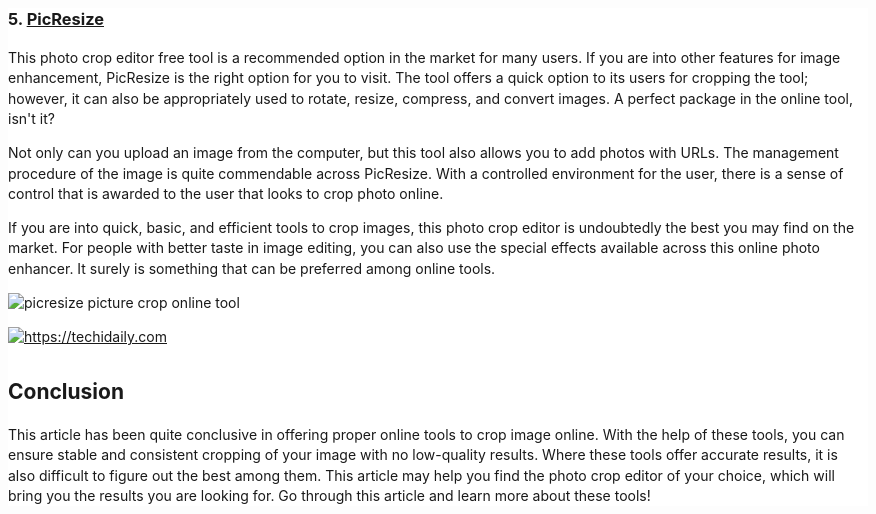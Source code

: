 ### 5\. [PicResize](https://picresize.com/)

This photo crop editor free tool is a recommended option in the market for many users. If you are into other features for image enhancement, PicResize is the right option for you to visit. The tool offers a quick option to its users for cropping the tool; however, it can also be appropriately used to rotate, resize, compress, and convert images. A perfect package in the online tool, isn't it?

Not only can you upload an image from the computer, but this tool also allows you to add photos with URLs. The management procedure of the image is quite commendable across PicResize. With a controlled environment for the user, there is a sense of control that is awarded to the user that looks to crop photo online.

If you are into quick, basic, and efficient tools to crop images, this photo crop editor is undoubtedly the best you may find on the market. For people with better taste in image editing, you can also use the special effects available across this online photo enhancer. It surely is something that can be preferred among online tools.

![picresize picture crop online tool](https://images.wondershare.com/filmora/article-images/2022/crop-image-online-5.jpg)


<a href="https://aligracehair.sjv.io/c/5597632/2135399/19272" target="_top" id="2135399">
  <img src="//a.impactradius-go.com/display-ad/19272-2135399" border="0" alt="https://techidaily.com" width="300" height="90"/>
</a>
<img height="0" width="0" src="https://aligracehair.sjv.io/i/5597632/2135399/19272" style="position:absolute;visibility:hidden;" border="0" />

## Conclusion

This article has been quite conclusive in offering proper online tools to crop image online. With the help of these tools, you can ensure stable and consistent cropping of your image with no low-quality results. Where these tools offer accurate results, it is also difficult to figure out the best among them. This article may help you find the photo crop editor of your choice, which will bring you the results you are looking for. Go through this article and learn more about these tools!

<ins class="adsbygoogle"
     style="display:block"
     data-ad-format="autorelaxed"
     data-ad-client="ca-pub-7571918770474297"
     data-ad-slot="1223367746"></ins>

<ins class="adsbygoogle"
     style="display:block"
     data-ad-format="autorelaxed"
     data-ad-client="ca-pub-7571918770474297"
     data-ad-slot="1223367746"></ins>



<ins class="adsbygoogle"
     style="display:block"
     data-ad-client="ca-pub-7571918770474297"
     data-ad-slot="8358498916"
     data-ad-format="auto"
     data-full-width-responsive="true"></ins>
